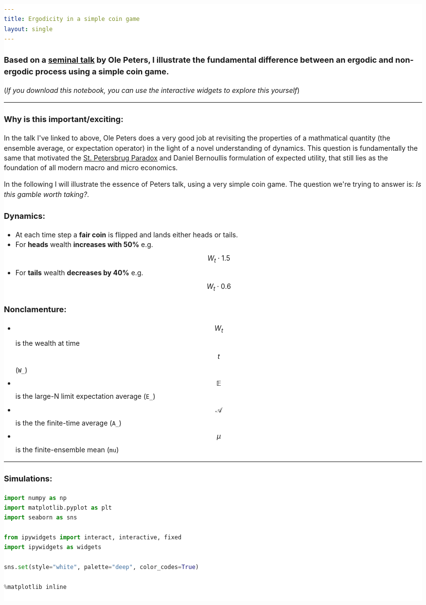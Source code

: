 ```yaml
---
title: Ergodicity in a simple coin game
layout: single
---
```


### Based on a [seminal talk](https://www.youtube.com/watch?v=f1vXAHGIpfc) by Ole Peters, I illustrate the fundamental difference between an ergodic and non-ergodic process using a simple coin game.  

(_If you download this notebook, you can use the interactive widgets to explore this yourself_) 

---

### Why is this important/exciting:

In the talk I've linked to above, Ole Peters does a very good job at revisiting the properties of a mathmatical quantity (the ensemble average, or expectation operator) in the light of a novel understanding of dynamics. This question is fundamentally the same that motivated the [St. Petersbrug Paradox](https://en.wikipedia.org/wiki/St._Petersburg_paradox) and Daniel Bernoullis formulation of expected utility, that still lies as the foundation of all modern macro and micro economics.  

In the following I will illustrate the essence of Peters talk, using a very simple coin game. The question we're trying to answer is: _Is this gamble worth taking?_. 

### Dynamics: 

* At each time step a **fair coin** is flipped and lands either heads or tails.
* For **heads** wealth **increases with 50%** e.g. $$W_t\cdot1.5$$
* For **tails** wealth **decreases by 40%** e.g. $$W_t\cdot0.6$$

### Nonclamenture:

* $$W_t$$ is the wealth at time $$t$$ (<code>W_</code>)
* $$\mathbb{E}$$ is the large-N limit expectation average (<code>E_</code>)
* $$\mathcal{A}$$ is the the finite-time average (<code>A_</code>)
* $$\mu$$ is the finite-ensemble mean (<code>mu</code>)

---

### Simulations:


```python
import numpy as np
import matplotlib.pyplot as plt
import seaborn as sns

from ipywidgets import interact, interactive, fixed
import ipywidgets as widgets

sns.set(style="white", palette="deep", color_codes=True)

%matplotlib inline
    
```
